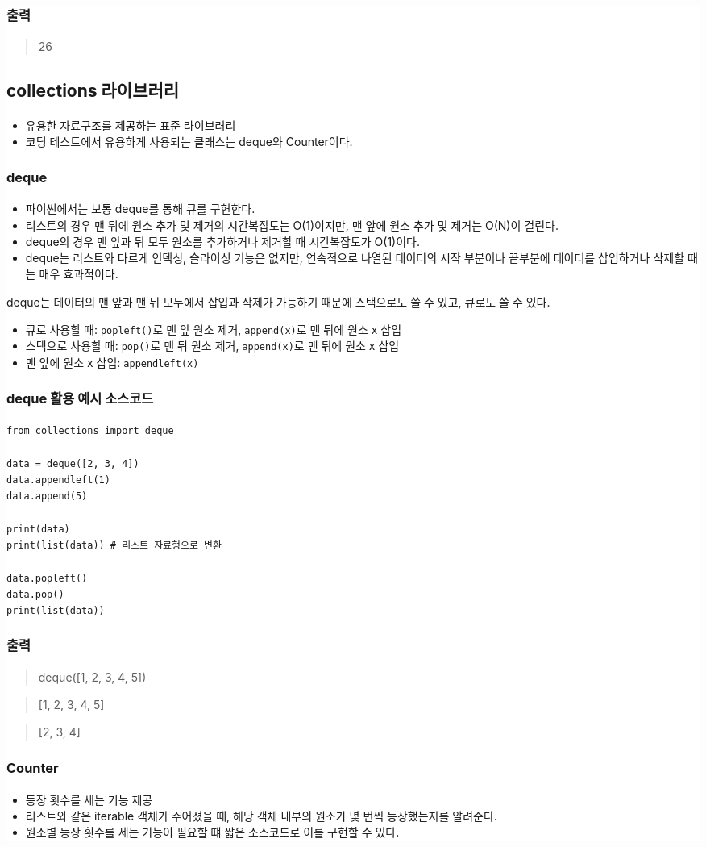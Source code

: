 ### 출력

> 26
> 

## collections 라이브러리

- 유용한 자료구조를 제공하는 표준 라이브러리
- 코딩 테스트에서 유용하게 사용되는 클래스는 deque와 Counter이다.

### deque

- 파이썬에서는 보통 deque를 통해 큐를 구현한다.
- 리스트의 경우 맨 뒤에 원소 추가 및 제거의 시간복잡도는 O(1)이지만, 맨 앞에 원소 추가 및 제거는 O(N)이 걸린다.
- deque의 경우 맨 앞과 뒤 모두 원소를 추가하거나 제거할 때 시간복잡도가 O(1)이다.
- deque는 리스트와 다르게 인덱싱, 슬라이싱 기능은 없지만, 연속적으로 나열된 데이터의 시작 부분이나 끝부분에 데이터를 삽입하거나 삭제할 때는 매우 효과적이다.

deque는 데이터의 맨 앞과 맨 뒤 모두에서 삽입과 삭제가 가능하기 때문에 스택으로도 쓸 수 있고, 큐로도 쓸 수 있다.

- 큐로 사용할 때: `popleft()`로 맨 앞 원소 제거, `append(x)`로 맨 뒤에 원소 x 삽입
- 스택으로 사용할 때: `pop()`로 맨 뒤 원소 제거, `append(x)`로 맨 뒤에 원소 x 삽입
- 맨 앞에 원소 x 삽입: `appendleft(x)`

### deque 활용 예시 소스코드

```
from collections import deque

data = deque([2, 3, 4])
data.appendleft(1)
data.append(5)

print(data)
print(list(data)) # 리스트 자료형으로 변환

data.popleft()
data.pop()
print(list(data))
```

### 출력

> deque([1, 2, 3, 4, 5])
> 

> [1, 2, 3, 4, 5]
> 

> [2, 3, 4]
> 

### Counter

- 등장 횟수를 세는 기능 제공
- 리스트와 같은 iterable 객체가 주어졌을 때, 해당 객체 내부의 원소가 몇 번씩 등장했는지를 알려준다.
- 원소별 등장 횟수를 세는 기능이 필요할 떄 짧은 소스코드로 이를 구현할 수 있다.
